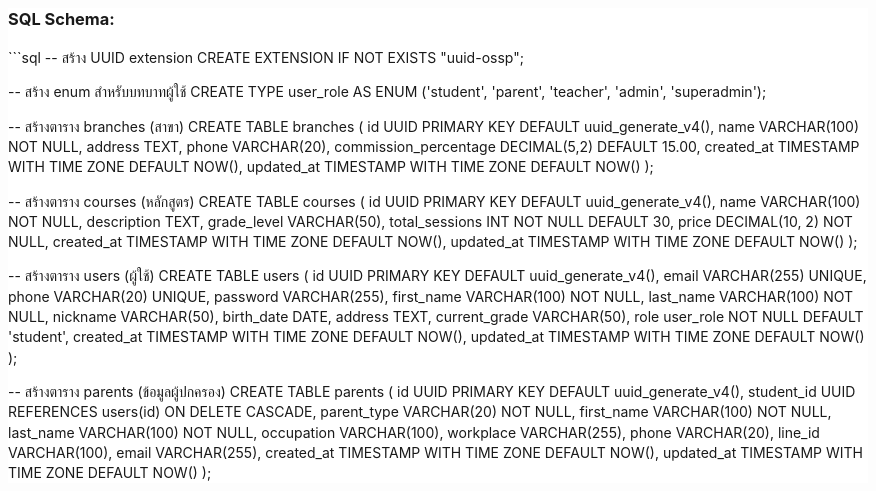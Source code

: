 ### SQL Schema:
\`\`\`sql
-- สร้าง UUID extension
CREATE EXTENSION IF NOT EXISTS "uuid-ossp";

-- สร้าง enum สำหรับบทบาทผู้ใช้
CREATE TYPE user_role AS ENUM ('student', 'parent', 'teacher', 'admin', 'superadmin');

-- สร้างตาราง branches (สาขา)
CREATE TABLE branches (
  id UUID PRIMARY KEY DEFAULT uuid_generate_v4(),
  name VARCHAR(100) NOT NULL,
  address TEXT,
  phone VARCHAR(20),
  commission_percentage DECIMAL(5,2) DEFAULT 15.00,
  created_at TIMESTAMP WITH TIME ZONE DEFAULT NOW(),
  updated_at TIMESTAMP WITH TIME ZONE DEFAULT NOW()
);

-- สร้างตาราง courses (หลักสูตร)
CREATE TABLE courses (
  id UUID PRIMARY KEY DEFAULT uuid_generate_v4(),
  name VARCHAR(100) NOT NULL,
  description TEXT,
  grade_level VARCHAR(50),
  total_sessions INT NOT NULL DEFAULT 30,
  price DECIMAL(10, 2) NOT NULL,
  created_at TIMESTAMP WITH TIME ZONE DEFAULT NOW(),
  updated_at TIMESTAMP WITH TIME ZONE DEFAULT NOW()
);

-- สร้างตาราง users (ผู้ใช้)
CREATE TABLE users (
  id UUID PRIMARY KEY DEFAULT uuid_generate_v4(),
  email VARCHAR(255) UNIQUE,
  phone VARCHAR(20) UNIQUE,
  password VARCHAR(255),
  first_name VARCHAR(100) NOT NULL,
  last_name VARCHAR(100) NOT NULL,
  nickname VARCHAR(50),
  birth_date DATE,
  address TEXT,
  current_grade VARCHAR(50),
  role user_role NOT NULL DEFAULT 'student',
  created_at TIMESTAMP WITH TIME ZONE DEFAULT NOW(),
  updated_at TIMESTAMP WITH TIME ZONE DEFAULT NOW()
);

-- สร้างตาราง parents (ข้อมูลผู้ปกครอง)
CREATE TABLE parents (
  id UUID PRIMARY KEY DEFAULT uuid_generate_v4(),
  student_id UUID REFERENCES users(id) ON DELETE CASCADE,
  parent_type VARCHAR(20) NOT NULL,
  first_name VARCHAR(100) NOT NULL,
  last_name VARCHAR(100) NOT NULL,
  occupation VARCHAR(100),
  workplace VARCHAR(255),
  phone VARCHAR(20),
  line_id VARCHAR(100),
  email VARCHAR(255),
  created_at TIMESTAMP WITH TIME ZONE DEFAULT NOW(),
  updated_at TIMESTAMP WITH TIME ZONE DEFAULT NOW()
);

